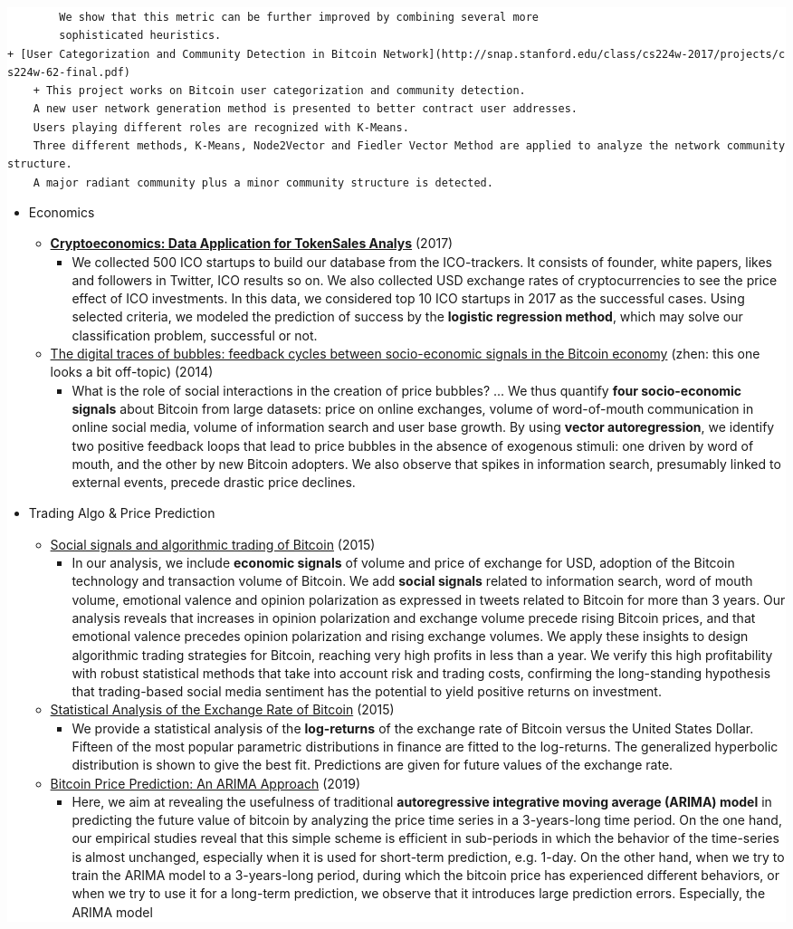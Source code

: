             We show that this metric can be further improved by combining several more
            sophisticated heuristics.
    + [User Categorization and Community Detection in Bitcoin Network](http://snap.stanford.edu/class/cs224w-2017/projects/cs224w-62-final.pdf)
        + This project works on Bitcoin user categorization and community detection.
        A new user network generation method is presented to better contract user addresses.
        Users playing different roles are recognized with K-Means.
        Three different methods, K-Means, Node2Vector and Fiedler Vector Method are applied to analyze the network community structure.
        A major radiant community plus a minor community structure is detected.
+ Economics

    - **[Cryptoeconomics: Data Application for TokenSales Analys](https://aisel.aisnet.org/cgi/viewcontent.cgi?article=1001&context=icis2017b)** (2017)
        - We collected 500 ICO startups to build our database from the ICO-trackers. It consists of founder, white
            papers, likes and followers in Twitter, ICO results so on. We also collected USD exchange rates of
            cryptocurrencies to see the price effect of ICO investments. In this data, we considered top 10 ICO startups
            in 2017 as the successful cases. Using selected criteria, we modeled the prediction of success by the **logistic
            regression method**, which may solve our classification problem, successful or not.
    - <strikethrough>[The digital traces of bubbles: feedback cycles between socio-economic signals in the Bitcoin economy](https://royalsocietypublishing.org/doi/full/10.1098/rsif.2014.0623)</strikethrough> (zhen: this one looks a bit off-topic) (2014)
        - What is the role of social interactions in the creation of price bubbles? ... We thus quantify **four socio-economic signals** about Bitcoin from large datasets: price on online exchanges, volume of word-of-mouth communication in online social media, volume of information search and user base growth. By using **vector autoregression**, we identify two positive feedback loops that lead to price bubbles in the absence of exogenous stimuli: one driven by word of mouth, and the other by new Bitcoin adopters. We also observe that spikes in information search, presumably linked to external events, precede drastic price declines.
+ Trading Algo & Price Prediction
    - [Social signals and algorithmic trading of Bitcoin](https://royalsocietypublishing.org/doi/full/10.1098/rsos.150288) (2015)
        - In our analysis, we include **economic signals** of volume and price of exchange for USD, adoption of the Bitcoin technology and transaction volume of Bitcoin. We add **social signals** related to information search, word of mouth volume, emotional valence and opinion polarization as expressed in tweets related to Bitcoin for more than 3 years. Our analysis reveals that increases in opinion polarization and exchange volume precede rising Bitcoin prices, and that emotional valence precedes opinion polarization and rising exchange volumes. We apply these insights to design algorithmic trading strategies for Bitcoin, reaching very high profits in less than a year. We verify this high profitability with robust statistical methods that take into account risk and trading costs, confirming the long-standing hypothesis that trading-based social media sentiment has the potential to yield positive returns on investment.
    - [Statistical Analysis of the Exchange Rate of Bitcoin](https://journals.plos.org/plosone/article?id=10.1371/journal.pone.0133678) (2015)
        - We provide a statistical analysis of the **log-returns** of the exchange rate of Bitcoin versus the United States Dollar. Fifteen of the most popular parametric distributions in finance are fitted to the log-returns. The generalized hyperbolic distribution is shown to give the best fit. Predictions are given for future values of the exchange rate.
    - [Bitcoin Price Prediction: An ARIMA Approach](https://arxiv.org/pdf/1904.05315.pdf) (2019)
        - Here, we aim at revealing the usefulness of
            traditional **autoregressive integrative moving average (ARIMA)
            model** in predicting the future value of bitcoin by analyzing
            the price time series in a 3-years-long time period. On the one
            hand, our empirical studies reveal that this simple scheme is
            efficient in sub-periods in which the behavior of the time-series
            is almost unchanged, especially when it is used for short-term
            prediction, e.g. 1-day. On the other hand, when we try to train
            the ARIMA model to a 3-years-long period, during which the
            bitcoin price has experienced different behaviors, or when we
            try to use it for a long-term prediction, we observe that it
            introduces large prediction errors. Especially, the ARIMA model